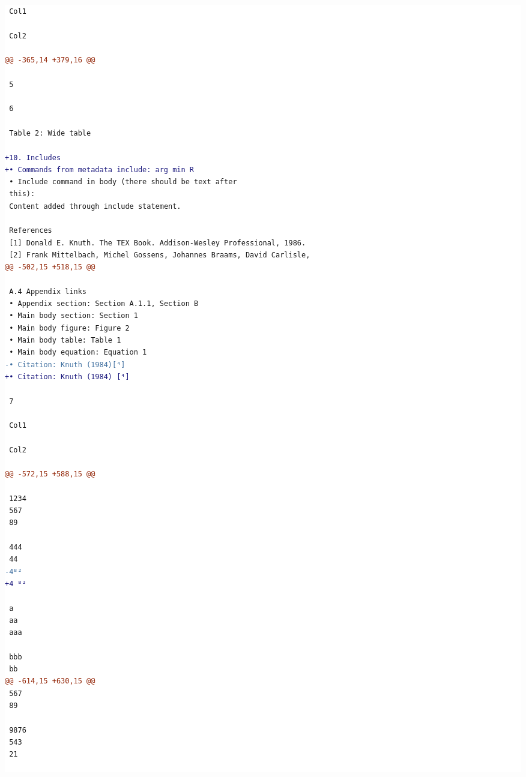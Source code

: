 ```diff
 Col1
 
 Col2
 
@@ -365,14 +379,16 @@
 
 5
 
 6
 
 Table 2: Wide table
 
+10. Includes
+• Commands from metadata include: arg min R
 • Include command in body (there should be text after
 this):
 Content added through include statement.
 
 References
 [1] Donald E. Knuth. The TEX Book. Addison-Wesley Professional, 1986.
 [2] Frank Mittelbach, Michel Gossens, Johannes Braams, David Carlisle,
@@ -502,15 +518,15 @@
 
 A.4 Appendix links
 • Appendix section: Section A.1.1, Section B
 • Main body section: Section 1
 • Main body figure: Figure 2
 • Main body table: Table 1
 • Main body equation: Equation 1
-• Citation: Knuth (1984)[⁴]
+• Citation: Knuth (1984) [⁴]
 
 7
 
 Col1
 
 Col2
 
@@ -572,15 +588,15 @@
 
 1234
 567
 89
 
 444
 44
-4ᴮ²
+4 ᴮ²
 
 a
 aa
 aaa
 
 bbb
 bb
@@ -614,15 +630,15 @@
 567
 89
 
 9876
 543
 21
 
```

 [^t]: Footnote in table.
 [^u]: Footnote in table caption.
 [^1]: Example footnote text.
 [^2]: Integer at enim eu tellus malesuada scelerisque. Ut sed rhoncus ipsum, at tempor
 [^f]: Footnote in sub-figure caption.
 [^g]: Footnote in figure caption.